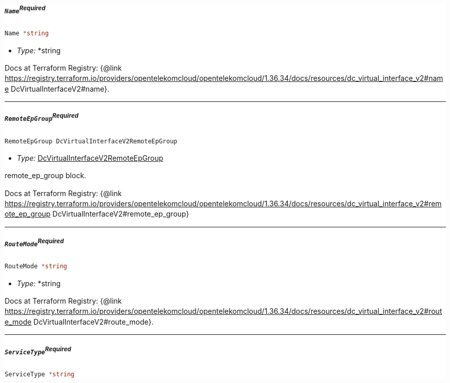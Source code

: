 
##### `Name`<sup>Required</sup> <a name="Name" id="@cdktf/provider-opentelekomcloud.dcVirtualInterfaceV2.DcVirtualInterfaceV2Config.property.name"></a>

```go
Name *string
```

- *Type:* *string

Docs at Terraform Registry: {@link https://registry.terraform.io/providers/opentelekomcloud/opentelekomcloud/1.36.34/docs/resources/dc_virtual_interface_v2#name DcVirtualInterfaceV2#name}.

---

##### `RemoteEpGroup`<sup>Required</sup> <a name="RemoteEpGroup" id="@cdktf/provider-opentelekomcloud.dcVirtualInterfaceV2.DcVirtualInterfaceV2Config.property.remoteEpGroup"></a>

```go
RemoteEpGroup DcVirtualInterfaceV2RemoteEpGroup
```

- *Type:* <a href="#@cdktf/provider-opentelekomcloud.dcVirtualInterfaceV2.DcVirtualInterfaceV2RemoteEpGroup">DcVirtualInterfaceV2RemoteEpGroup</a>

remote_ep_group block.

Docs at Terraform Registry: {@link https://registry.terraform.io/providers/opentelekomcloud/opentelekomcloud/1.36.34/docs/resources/dc_virtual_interface_v2#remote_ep_group DcVirtualInterfaceV2#remote_ep_group}

---

##### `RouteMode`<sup>Required</sup> <a name="RouteMode" id="@cdktf/provider-opentelekomcloud.dcVirtualInterfaceV2.DcVirtualInterfaceV2Config.property.routeMode"></a>

```go
RouteMode *string
```

- *Type:* *string

Docs at Terraform Registry: {@link https://registry.terraform.io/providers/opentelekomcloud/opentelekomcloud/1.36.34/docs/resources/dc_virtual_interface_v2#route_mode DcVirtualInterfaceV2#route_mode}.

---

##### `ServiceType`<sup>Required</sup> <a name="ServiceType" id="@cdktf/provider-opentelekomcloud.dcVirtualInterfaceV2.DcVirtualInterfaceV2Config.property.serviceType"></a>

```go
ServiceType *string
```
